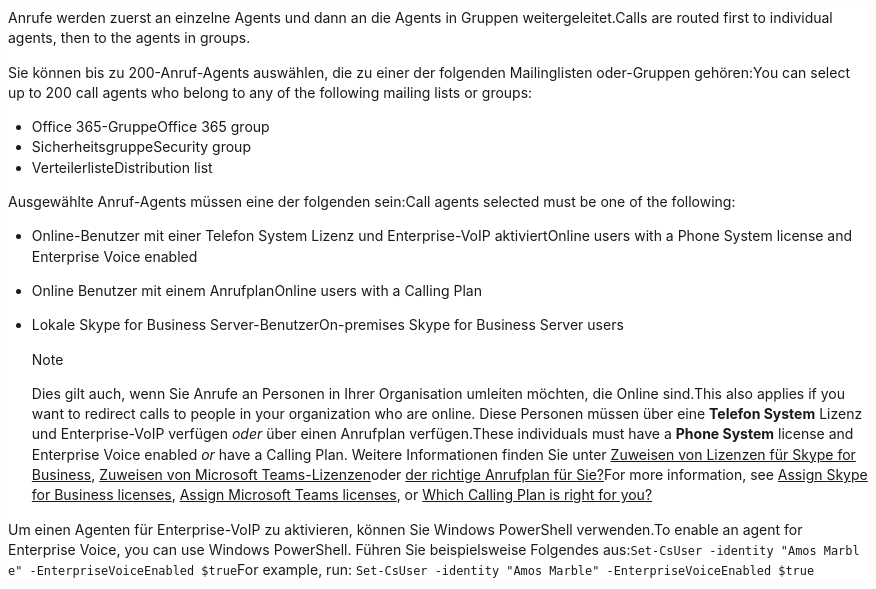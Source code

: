 <span data-ttu-id="8cee1-190">Anrufe werden zuerst an einzelne Agents und dann an die Agents in Gruppen weitergeleitet.</span><span class="sxs-lookup"><span data-stu-id="8cee1-190">Calls are routed first to individual agents, then to the agents in groups.</span></span> 

<span data-ttu-id="8cee1-191">Sie können bis zu 200-Anruf-Agents auswählen, die zu einer der folgenden Mailinglisten oder-Gruppen gehören:</span><span class="sxs-lookup"><span data-stu-id="8cee1-191">You can select up to 200 call agents who belong to any of the following mailing lists or groups:</span></span>

- <span data-ttu-id="8cee1-192">Office 365-Gruppe</span><span class="sxs-lookup"><span data-stu-id="8cee1-192">Office 365 group</span></span>
- <span data-ttu-id="8cee1-193">Sicherheitsgruppe</span><span class="sxs-lookup"><span data-stu-id="8cee1-193">Security group</span></span>
- <span data-ttu-id="8cee1-194">Verteilerliste</span><span class="sxs-lookup"><span data-stu-id="8cee1-194">Distribution list</span></span>

<span data-ttu-id="8cee1-195">Ausgewählte Anruf-Agents müssen eine der folgenden sein:</span><span class="sxs-lookup"><span data-stu-id="8cee1-195">Call agents selected must be one of the following:</span></span>

- <span data-ttu-id="8cee1-196">Online-Benutzer mit einer Telefon System Lizenz und Enterprise-VoIP aktiviert</span><span class="sxs-lookup"><span data-stu-id="8cee1-196">Online users with a Phone System license and Enterprise Voice enabled</span></span>
- <span data-ttu-id="8cee1-197">Online Benutzer mit einem Anrufplan</span><span class="sxs-lookup"><span data-stu-id="8cee1-197">Online users with a Calling Plan</span></span>
- <span data-ttu-id="8cee1-198">Lokale Skype for Business Server-Benutzer</span><span class="sxs-lookup"><span data-stu-id="8cee1-198">On-premises Skype for Business Server users</span></span>

  > [!NOTE]
  > <span data-ttu-id="8cee1-199">Dies gilt auch, wenn Sie Anrufe an Personen in Ihrer Organisation umleiten möchten, die Online sind.</span><span class="sxs-lookup"><span data-stu-id="8cee1-199">This also applies if you want to redirect calls to people in your organization who are online.</span></span> <span data-ttu-id="8cee1-200">Diese Personen müssen über eine **Telefon System** Lizenz und Enterprise-VoIP verfügen *oder* über einen Anrufplan verfügen.</span><span class="sxs-lookup"><span data-stu-id="8cee1-200">These individuals must have a **Phone System** license and Enterprise Voice enabled *or* have a Calling Plan.</span></span> <span data-ttu-id="8cee1-201">Weitere Informationen finden Sie unter [Zuweisen von Lizenzen für Skype for Business](https://docs.microsoft.com/skypeforbusiness/skype-for-business-and-microsoft-teams-add-on-licensing/assign-skype-for-business-and-microsoft-teams-licenses), [Zuweisen von Microsoft Teams-Lizenzen](https://docs.microsoft.com/microsoftteams/assign-teams-licenses)oder [der richtige Anrufplan für Sie?](https://docs.microsoft.com/microsoftteams/calling-plan-landing-page)</span><span class="sxs-lookup"><span data-stu-id="8cee1-201">For more information, see [Assign Skype for Business licenses](https://docs.microsoft.com/skypeforbusiness/skype-for-business-and-microsoft-teams-add-on-licensing/assign-skype-for-business-and-microsoft-teams-licenses), [Assign Microsoft Teams licenses](https://docs.microsoft.com/microsoftteams/assign-teams-licenses), or [Which Calling Plan is right for you?](https://docs.microsoft.com/microsoftteams/calling-plan-landing-page)</span></span>

 <span data-ttu-id="8cee1-202">Um einen Agenten für Enterprise-VoIP zu aktivieren, können Sie Windows PowerShell verwenden.</span><span class="sxs-lookup"><span data-stu-id="8cee1-202">To enable an agent for Enterprise Voice, you can use Windows PowerShell.</span></span> <span data-ttu-id="8cee1-203">Führen Sie beispielsweise Folgendes aus:`Set-CsUser -identity "Amos Marble" -EnterpriseVoiceEnabled $true`</span><span class="sxs-lookup"><span data-stu-id="8cee1-203">For example, run: `Set-CsUser -identity "Amos Marble" -EnterpriseVoiceEnabled $true`</span></span>
